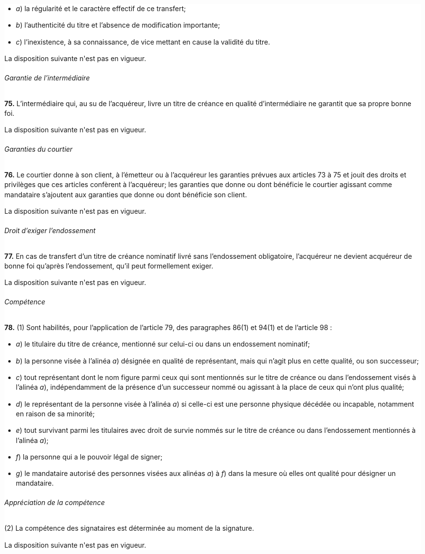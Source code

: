   * _a_) la régularité et le caractère effectif de ce transfert;

  * _b_) l’authenticité du titre et l’absence de modification importante;

  * _c_) l’inexistence, à sa connaissance, de vice mettant en cause la validité du titre.

La disposition suivante n'est pas en vigueur.

###### Garantie de l’intermédiaire

**75.** L’intermédiaire qui, au su de l’acquéreur, livre un titre de créance en qualité d’intermédiaire ne garantit que sa propre bonne foi.

La disposition suivante n'est pas en vigueur.

###### Garanties du courtier

**76.** Le courtier donne à son client, à l’émetteur ou à l’acquéreur les garanties prévues aux articles 73 à 75 et jouit des droits et privilèges que ces articles confèrent à l’acquéreur; les garanties que donne ou dont bénéficie le courtier agissant comme mandataire s’ajoutent aux garanties que donne ou dont bénéficie son client.

La disposition suivante n'est pas en vigueur.

###### Droit d’exiger l’endossement

**77.** En cas de transfert d’un titre de créance nominatif livré sans l’endossement obligatoire, l’acquéreur ne devient acquéreur de bonne foi qu’après l’endossement, qu’il peut formellement exiger.

La disposition suivante n'est pas en vigueur.

###### Compétence

**78.** (1) Sont habilités, pour l’application de l’article 79, des paragraphes 86(1) et 94(1) et de l’article 98 :

  * _a_) le titulaire du titre de créance, mentionné sur celui-ci ou dans un endossement nominatif;

  * _b_) la personne visée à l’alinéa _a_) désignée en qualité de représentant, mais qui n’agit plus en cette qualité, ou son successeur;

  * _c_) tout représentant dont le nom figure parmi ceux qui sont mentionnés sur le titre de créance ou dans l’endossement visés à l’alinéa _a_), indépendamment de la présence d’un successeur nommé ou agissant à la place de ceux qui n’ont plus qualité;

  * _d_) le représentant de la personne visée à l’alinéa _a_) si celle-ci est une personne physique décédée ou incapable, notamment en raison de sa minorité;

  * _e_) tout survivant parmi les titulaires avec droit de survie nommés sur le titre de créance ou dans l’endossement mentionnés à l’alinéa _a_);

  * _f_) la personne qui a le pouvoir légal de signer;

  * _g_) le mandataire autorisé des personnes visées aux alinéas _a_) à _f_) dans la mesure où elles ont qualité pour désigner un mandataire.

###### Appréciation de la compétence

(2) La compétence des signataires est déterminée au moment de la signature.

La disposition suivante n'est pas en vigueur.
